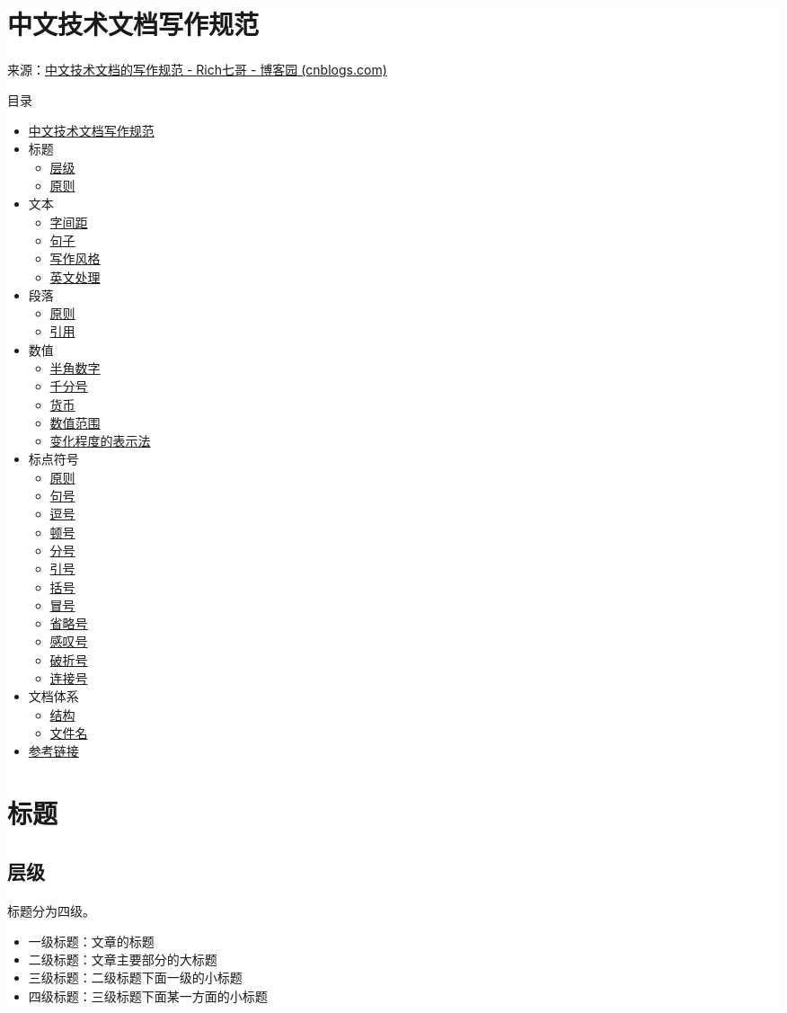 # 中文技术文档写作规范

来源：[中文技术文档的写作规范 - Rich七哥 - 博客园 (cnblogs.com)](https://www.cnblogs.com/fusheng11711/p/13201069.html)

目录

- [中文技术文档写作规范](https://www.cnblogs.com/fusheng11711/p/13201069.html#中文技术文档的写作规范)
- 标题
  - [层级](https://www.cnblogs.com/fusheng11711/p/13201069.html#层级)
  - [原则](https://www.cnblogs.com/fusheng11711/p/13201069.html#原则)
- 文本
  - [字间距](https://www.cnblogs.com/fusheng11711/p/13201069.html#字间距)
  - [句子](https://www.cnblogs.com/fusheng11711/p/13201069.html#句子)
  - [写作风格](https://www.cnblogs.com/fusheng11711/p/13201069.html#写作风格)
  - [英文处理](https://www.cnblogs.com/fusheng11711/p/13201069.html#英文处理)
- 段落
  - [原则](https://www.cnblogs.com/fusheng11711/p/13201069.html#原则)
  - [引用](https://www.cnblogs.com/fusheng11711/p/13201069.html#引用)
- 数值
  - [半角数字](https://www.cnblogs.com/fusheng11711/p/13201069.html#半角数字)
  - [千分号](https://www.cnblogs.com/fusheng11711/p/13201069.html#千分号)
  - [货币](https://www.cnblogs.com/fusheng11711/p/13201069.html#货币)
  - [数值范围](https://www.cnblogs.com/fusheng11711/p/13201069.html#数值范围)
  - [变化程度的表示法](https://www.cnblogs.com/fusheng11711/p/13201069.html#变化程度的表示法)
- 标点符号
  - [原则](https://www.cnblogs.com/fusheng11711/p/13201069.html#原则)
  - [句号](https://www.cnblogs.com/fusheng11711/p/13201069.html#句号)
  - [逗号](https://www.cnblogs.com/fusheng11711/p/13201069.html#逗号)
  - [顿号](https://www.cnblogs.com/fusheng11711/p/13201069.html#顿号)
  - [分号](https://www.cnblogs.com/fusheng11711/p/13201069.html#分号)
  - [引号](https://www.cnblogs.com/fusheng11711/p/13201069.html#引号)
  - [括号](https://www.cnblogs.com/fusheng11711/p/13201069.html#括号)
  - [冒号](https://www.cnblogs.com/fusheng11711/p/13201069.html#冒号)
  - [省略号](https://www.cnblogs.com/fusheng11711/p/13201069.html#省略号)
  - [感叹号](https://www.cnblogs.com/fusheng11711/p/13201069.html#感叹号)
  - [破折号](https://www.cnblogs.com/fusheng11711/p/13201069.html#破折号)
  - [连接号](https://www.cnblogs.com/fusheng11711/p/13201069.html#连接号)
- 文档体系
  - [结构](https://www.cnblogs.com/fusheng11711/p/13201069.html#结构)
  - [文件名](https://www.cnblogs.com/fusheng11711/p/13201069.html#文件名)
- [参考链接](https://www.cnblogs.com/fusheng11711/p/13201069.html#参考链接)



# 标题

## 层级

标题分为四级。

- 一级标题：文章的标题
- 二级标题：文章主要部分的大标题
- 三级标题：二级标题下面一级的小标题
- 四级标题：三级标题下面某一方面的小标题
